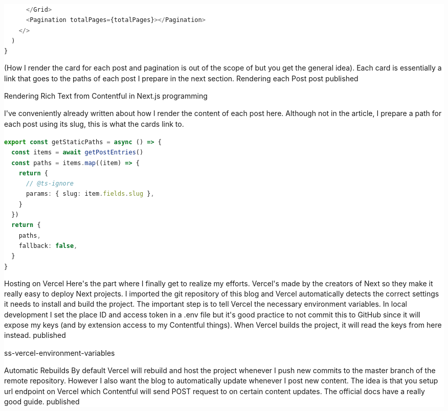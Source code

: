 ```typescript
      </Grid>
      <Pagination totalPages={totalPages}></Pagination>
    </>
  )
}
```

(How I render the card for each post and pagination is out of the scope of but you get the general idea). Each card is essentially a link that goes to the paths of each post I prepare in the next section.
Rendering each Post
post
published

Rendering Rich Text from Contentful in Next.js
programming

I've conveniently already written about how I render the content of each post here. Although not in the article, I prepare a path for each post using its slug, this is what the cards link to.

```typescript
export const getStaticPaths = async () => {
  const items = await getPostEntries()
  const paths = items.map((item) => {
    return {
      // @ts-ignore
      params: { slug: item.fields.slug },
    }
  })
  return {
    paths,
    fallback: false,
  }
}
```

Hosting on Vercel
Here's the part where I finally get to realize my efforts. Vercel's made by the creators of Next so they make it really easy to deploy Next projects. I imported the git repository of this blog and Vercel automatically detects the correct settings it needs to install and build the project. The important step is to tell Vercel the necessary environment variables. In local development I set the place ID and access token in a .env file but it's good practice to not commit this to GitHub since it will expose my keys (and by extension access to my Contentful things). When Vercel builds the project, it will read the keys from here instead.
published

ss-vercel-environment-variables

Automatic Rebuilds
By default Vercel will rebuild and host the project whenever I push new commits to the master branch of the remote repository. However I also want the blog to automatically update whenever I post new content. The idea is that you setup url endpoint on Vercel which Contentful will send POST request to on certain content updates. The official docs have a really good guide.
published
